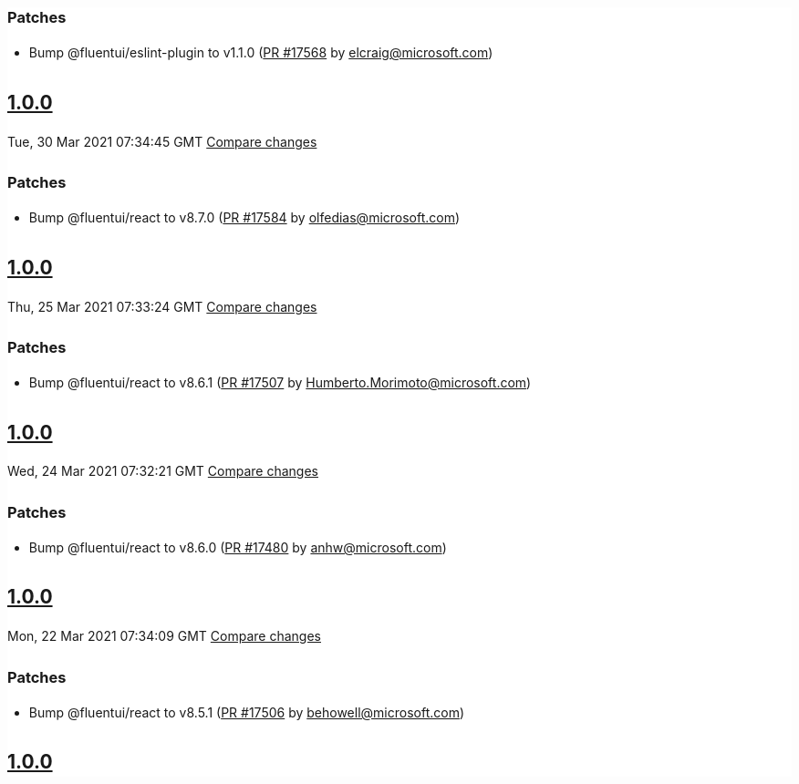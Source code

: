 ### Patches

- Bump @fluentui/eslint-plugin to v1.1.0 ([PR #17568](https://github.com/microsoft/fluentui/pull/17568) by elcraig@microsoft.com)

## [1.0.0](https://github.com/microsoft/fluentui/tree/todo-app_v1.0.0)

Tue, 30 Mar 2021 07:34:45 GMT 
[Compare changes](https://github.com/microsoft/fluentui/compare/todo-app_v1.0.0..todo-app_v1.0.0)

### Patches

- Bump @fluentui/react to v8.7.0 ([PR #17584](https://github.com/microsoft/fluentui/pull/17584) by olfedias@microsoft.com)

## [1.0.0](https://github.com/microsoft/fluentui/tree/todo-app_v1.0.0)

Thu, 25 Mar 2021 07:33:24 GMT 
[Compare changes](https://github.com/microsoft/fluentui/compare/todo-app_v1.0.0..todo-app_v1.0.0)

### Patches

- Bump @fluentui/react to v8.6.1 ([PR #17507](https://github.com/microsoft/fluentui/pull/17507) by Humberto.Morimoto@microsoft.com)

## [1.0.0](https://github.com/microsoft/fluentui/tree/todo-app_v1.0.0)

Wed, 24 Mar 2021 07:32:21 GMT 
[Compare changes](https://github.com/microsoft/fluentui/compare/todo-app_v1.0.0..todo-app_v1.0.0)

### Patches

- Bump @fluentui/react to v8.6.0 ([PR #17480](https://github.com/microsoft/fluentui/pull/17480) by anhw@microsoft.com)

## [1.0.0](https://github.com/microsoft/fluentui/tree/todo-app_v1.0.0)

Mon, 22 Mar 2021 07:34:09 GMT 
[Compare changes](https://github.com/microsoft/fluentui/compare/todo-app_v1.0.0..todo-app_v1.0.0)

### Patches

- Bump @fluentui/react to v8.5.1 ([PR #17506](https://github.com/microsoft/fluentui/pull/17506) by behowell@microsoft.com)

## [1.0.0](https://github.com/microsoft/fluentui/tree/todo-app_v1.0.0)
